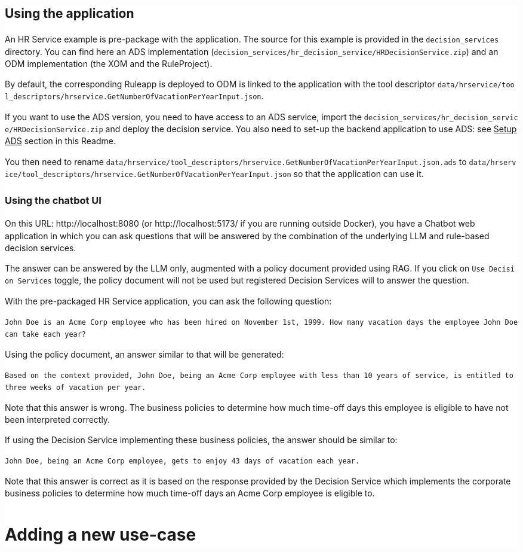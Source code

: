 
## Using the application 

An HR Service example is pre-package with the application. The source for this example is provided in the ```decision_services``` directory. You can find here an ADS implementation (```decision_services/hr_decision_service/HRDecisionService.zip```) and an ODM implementation (the XOM and the RuleProject). 

By default, the corresponding Ruleapp is deployed to ODM is linked to the application with the tool descriptor ```data/hrservice/tool_descriptors/hrservice.GetNumberOfVacationPerYearInput.json```. 

If you want to use the ADS version, you need to have access to an ADS service, import the ```decision_services/hr_decision_service/HRDecisionService.zip``` and deploy the decision service. You also need to set-up the backend application to use ADS: see [Setup ADS](#setup-ads) section in this Readme.

You then need to rename ```data/hrservice/tool_descriptors/hrservice.GetNumberOfVacationPerYearInput.json.ads``` to ```data/hrservice/tool_descriptors/hrservice.GetNumberOfVacationPerYearInput.json``` so that the application can use it.   

### Using the chatbot UI

On this URL: http://localhost:8080 (or http://localhost:5173/ if you are running outside Docker), you have a Chatbot web application in which you can ask questions that will be answered by the combination of the underlying LLM and rule-based decision services. 

The answer can be answered by the LLM only, augmented with a policy document provided using RAG. If you click on ```Use Decision Services``` toggle, the policy document will not be used but registered Decision Services will to answer the question. 

With the pre-packaged HR Service application, you can ask the following question: 

```
John Doe is an Acme Corp employee who has been hired on November 1st, 1999. How many vacation days the employee John Doe can take each year?
```

Using the policy document, an answer similar to that will be generated:
```
Based on the context provided, John Doe, being an Acme Corp employee with less than 10 years of service, is entitled to three weeks of vacation per year.
```

Note that this answer is wrong. The business policies to determine how much time-off days this employee is eligible to have not been interpreted correctly. 

If using the Decision Service implementing these business policies, the answer should be similar to:

```
John Doe, being an Acme Corp employee, gets to enjoy 43 days of vacation each year.
```

Note that this answer is correct as it is based on the response provided by the Decision Service which implements the corporate business policies to determine how much time-off days an Acme Corp employee is eligible to. 

# Adding a new use-case 
